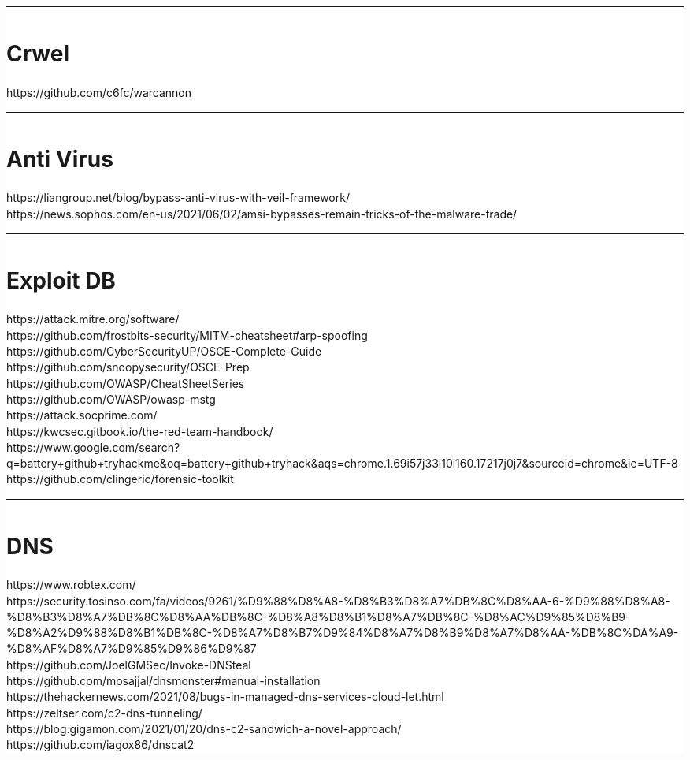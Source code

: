 <hr>
<h1>Crwel</h1>
https://github.com/c6fc/warcannon
<br>

<hr>

<h1>Anti Virus</h1>
https://liangroup.net/blog/bypass-anti-virus-with-veil-framework/
<br>
https://news.sophos.com/en-us/2021/06/02/amsi-bypasses-remain-tricks-of-the-malware-trade/
<br>

<hr>
<h1>Exploit DB</h1>
https://attack.mitre.org/software/
<br>
https://github.com/frostbits-security/MITM-cheatsheet#arp-spoofing
<br>
https://github.com/CyberSecurityUP/OSCE-Complete-Guide
<br>
https://github.com/snoopysecurity/OSCE-Prep
<br>
https://github.com/OWASP/CheatSheetSeries
<br>
https://github.com/OWASP/owasp-mstg
<br>
https://attack.socprime.com/
<br>
https://kwcsec.gitbook.io/the-red-team-handbook/
<br>
https://www.google.com/search?q=battery+github+tryhackme&oq=battery+github+tryhack&aqs=chrome.1.69i57j33i10i160.17217j0j7&sourceid=chrome&ie=UTF-8
<br>
https://github.com/clingeric/forensic-toolkit
<br>


<hr>
<h1>DNS</h1>
https://www.robtex.com/
<br>
https://security.tosinso.com/fa/videos/9261/%D9%88%D8%A8-%D8%B3%D8%A7%DB%8C%D8%AA-6-%D9%88%D8%A8-%D8%B3%D8%A7%DB%8C%D8%AA%DB%8C-%D8%A8%D8%B1%D8%A7%DB%8C-%D8%AC%D9%85%D8%B9-%D8%A2%D9%88%D8%B1%DB%8C-%D8%A7%D8%B7%D9%84%D8%A7%D8%B9%D8%A7%D8%AA-%DB%8C%DA%A9-%D8%AF%D8%A7%D9%85%D9%86%D9%87
<br>
https://github.com/JoelGMSec/Invoke-DNSteal
<br>
https://github.com/mosajjal/dnsmonster#manual-installation
<br>
https://thehackernews.com/2021/08/bugs-in-managed-dns-services-cloud-let.html
<br>
https://zeltser.com/c2-dns-tunneling/
<br>
https://blog.gigamon.com/2021/01/20/dns-c2-sandwich-a-novel-approach/
<br>
https://github.com/iagox86/dnscat2
<br>
